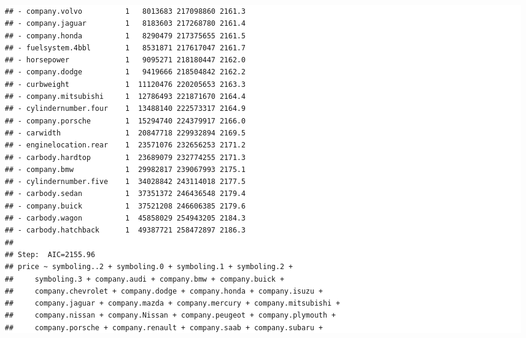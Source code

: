     ## - company.volvo          1   8013683 217098860 2161.3
    ## - company.jaguar         1   8183603 217268780 2161.4
    ## - company.honda          1   8290479 217375655 2161.5
    ## - fuelsystem.4bbl        1   8531871 217617047 2161.7
    ## - horsepower             1   9095271 218180447 2162.0
    ## - company.dodge          1   9419666 218504842 2162.2
    ## - curbweight             1  11120476 220205653 2163.3
    ## - company.mitsubishi     1  12786493 221871670 2164.4
    ## - cylindernumber.four    1  13488140 222573317 2164.9
    ## - company.porsche        1  15294740 224379917 2166.0
    ## - carwidth               1  20847718 229932894 2169.5
    ## - enginelocation.rear    1  23571076 232656253 2171.2
    ## - carbody.hardtop        1  23689079 232774255 2171.3
    ## - company.bmw            1  29982817 239067993 2175.1
    ## - cylindernumber.five    1  34028842 243114018 2177.5
    ## - carbody.sedan          1  37351372 246436548 2179.4
    ## - company.buick          1  37521208 246606385 2179.6
    ## - carbody.wagon          1  45858029 254943205 2184.3
    ## - carbody.hatchback      1  49387721 258472897 2186.3
    ## 
    ## Step:  AIC=2155.96
    ## price ~ symboling..2 + symboling.0 + symboling.1 + symboling.2 + 
    ##     symboling.3 + company.audi + company.bmw + company.buick + 
    ##     company.chevrolet + company.dodge + company.honda + company.isuzu + 
    ##     company.jaguar + company.mazda + company.mercury + company.mitsubishi + 
    ##     company.nissan + company.Nissan + company.peugeot + company.plymouth + 
    ##     company.porsche + company.renault + company.saab + company.subaru + 
